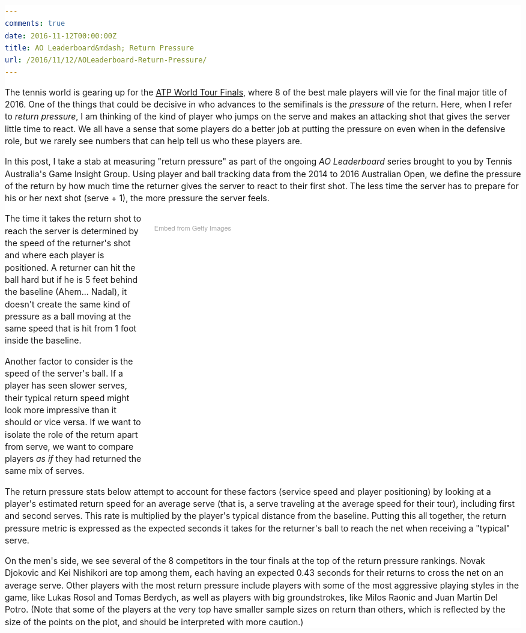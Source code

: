 ```yaml
---
comments: true
date: 2016-11-12T00:00:00Z
title: AO Leaderboard&mdash; Return Pressure
url: /2016/11/12/AOLeaderboard-Return-Pressure/
---
```


The tennis world is gearing up for the [ATP World Tour Finals](http://www.barclaysatpworldtourfinals.com/), where 8 of the best male players will vie for the final major title of 2016. One of the things that could be decisive in who advances to the semifinals is the _pressure_ of the return. Here, when I refer to _return pressure_, I am thinking of the kind of player who jumps on the serve and makes an attacking shot that gives the server little time to react. We all have a sense that some players do a better job at putting the pressure on even when in the defensive role, but we rarely see numbers that can help tell us who these players are.

In this post, I take a stab at measuring "return pressure" as part of the ongoing _AO Leaderboard_ series brought to you by Tennis Australia's Game Insight Group. Using player and ball tracking data from the 2014 to 2016 Australian Open, we define the pressure of the return by how much time the returner gives the server to react to their first shot. The less time the server has to prepare for his or her next shot (serve + 1), the more pressure the server feels. 

<div class="getty embed image" style="background-color:#fff;display:inline-block;font-family:'Helvetica Neue',Helvetica,Arial,sans-serif;color:#a7a7a7;font-size:11px;width:100%;max-width:594px;float:right;padding:2%;"><div style="padding:0;margin:0;text-align:left;"><a href="http://www.gettyimages.com/detail/622169036" target="_blank" style="color:#a7a7a7;text-decoration:none;font-weight:normal !important;border:none;display:inline-block;">Embed from Getty Images</a></div><div style="overflow:hidden;position:relative;height:0;padding:62.794613% 0 0 0;width:100%;"><iframe src="//embed.gettyimages.com/embed/622169036?et=3pd4taaBT5xtCdTbRUGr-Q&viewMoreLink=off&sig=FoDUBRfIAg6ysgsoWJZjtAcXoK38lKZraUZliopwwmA=&caption=true" width="594" height="373" scrolling="no" frameborder="0" style="display:inline-block;position:absolute;top:0;left:0;width:100%;height:100%;margin:0;"></iframe></div><p style="margin:0;"></p></div>

The time it takes the return shot to reach the server is determined by the speed of the returner's shot and where each player is positioned. A returner can hit the ball hard but if he is 5 feet behind the baseline (Ahem... Nadal), it doesn't create the same kind of pressure as a ball moving at the same speed that is hit from 1 foot inside the baseline. 

Another factor to consider is the speed of the server's ball. If a player has seen slower serves, their typical return speed might look more impressive than it should or vice versa. If we want to isolate the role of the return apart from serve, we want to compare players _as if_ they had returned the same mix of serves. 

The return pressure stats below attempt to account for these factors (service speed and player positioning) by looking at a player's estimated return speed for an average serve (that is, a serve traveling at the average speed for their tour), including first and second serves. This rate is multiplied by the player's typical distance from the baseline. Putting this all together, the return pressure metric is expressed as the expected seconds it takes for the returner's ball to reach the net when receiving a "typical" serve. 

On the men's side, we see several of the 8 competitors in the tour finals at the top of the return pressure rankings. Novak Djokovic and Kei Nishikori are top among them, each having an expected 0.43 seconds for their returns to cross the net on an average serve. Other players with the most return pressure include players with some of the most aggressive playing styles in the game, like Lukas Rosol and Tomas Berdych, as well as players with big groundstrokes, like Milos Raonic and Juan Martin Del Potro. (Note that some of the players at the very top have smaller sample sizes on return than others, which is reflected by the size of the points on the plot, and should be interpreted with more caution.)
